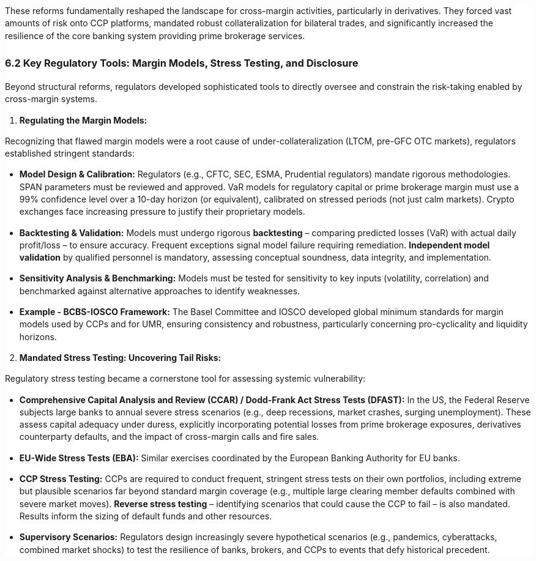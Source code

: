 These reforms fundamentally reshaped the landscape for cross-margin activities, particularly in derivatives. They forced vast amounts of risk onto CCP platforms, mandated robust collateralization for bilateral trades, and significantly increased the resilience of the core banking system providing prime brokerage services.

### 6.2 Key Regulatory Tools: Margin Models, Stress Testing, and Disclosure

Beyond structural reforms, regulators developed sophisticated tools to directly oversee and constrain the risk-taking enabled by cross-margin systems.

1.  **Regulating the Margin Models:**

Recognizing that flawed margin models were a root cause of under-collateralization (LTCM, pre-GFC OTC markets), regulators established stringent standards:

*   **Model Design & Calibration:** Regulators (e.g., CFTC, SEC, ESMA, Prudential regulators) mandate rigorous methodologies. SPAN parameters must be reviewed and approved. VaR models for regulatory capital or prime brokerage margin must use a 99% confidence level over a 10-day horizon (or equivalent), calibrated on stressed periods (not just calm markets). Crypto exchanges face increasing pressure to justify their proprietary models.

*   **Backtesting & Validation:** Models must undergo rigorous **backtesting** – comparing predicted losses (VaR) with actual daily profit/loss – to ensure accuracy. Frequent exceptions signal model failure requiring remediation. **Independent model validation** by qualified personnel is mandatory, assessing conceptual soundness, data integrity, and implementation.

*   **Sensitivity Analysis & Benchmarking:** Models must be tested for sensitivity to key inputs (volatility, correlation) and benchmarked against alternative approaches to identify weaknesses.

*   **Example - BCBS-IOSCO Framework:** The Basel Committee and IOSCO developed global minimum standards for margin models used by CCPs and for UMR, ensuring consistency and robustness, particularly concerning pro-cyclicality and liquidity horizons.

2.  **Mandated Stress Testing: Uncovering Tail Risks:**

Regulatory stress testing became a cornerstone tool for assessing systemic vulnerability:

*   **Comprehensive Capital Analysis and Review (CCAR) / Dodd-Frank Act Stress Tests (DFAST):** In the US, the Federal Reserve subjects large banks to annual severe stress scenarios (e.g., deep recessions, market crashes, surging unemployment). These assess capital adequacy under duress, explicitly incorporating potential losses from prime brokerage exposures, derivatives counterparty defaults, and the impact of cross-margin calls and fire sales.

*   **EU-Wide Stress Tests (EBA):** Similar exercises coordinated by the European Banking Authority for EU banks.

*   **CCP Stress Testing:** CCPs are required to conduct frequent, stringent stress tests on their own portfolios, including extreme but plausible scenarios far beyond standard margin coverage (e.g., multiple large clearing member defaults combined with severe market moves). **Reverse stress testing** – identifying scenarios that could cause the CCP to fail – is also mandated. Results inform the sizing of default funds and other resources.

*   **Supervisory Scenarios:** Regulators design increasingly severe hypothetical scenarios (e.g., pandemics, cyberattacks, combined market shocks) to test the resilience of banks, brokers, and CCPs to events that defy historical precedent.
